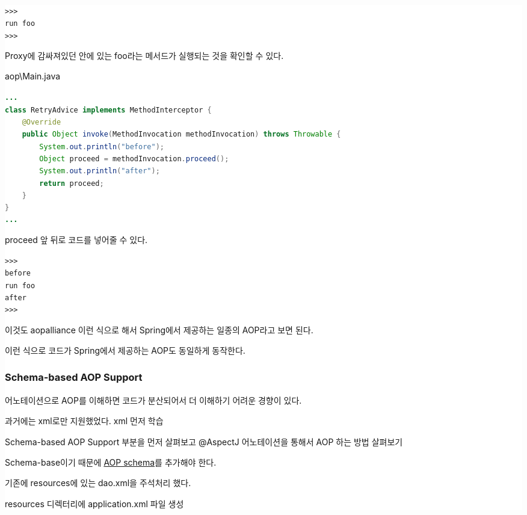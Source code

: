 
```
>>>
run foo
>>>
```

Proxy에 감싸져있던 안에 있는 foo라는 메서드가 실행되는 것을 확인할 수 있다.



aop\Main.java

```java
...
class RetryAdvice implements MethodInterceptor {
    @Override
    public Object invoke(MethodInvocation methodInvocation) throws Throwable {
        System.out.println("before");
        Object proceed = methodInvocation.proceed();
        System.out.println("after");
        return proceed;
    }
}
...
```

proceed 앞 뒤로 코드를 넣어줄 수 있다.



```
>>>
before
run foo
after
>>>
```



이것도 aopalliance 이런 식으로 해서 Spring에서 제공하는 일종의 AOP라고 보면 된다.

이런 식으로 코드가 Spring에서 제공하는 AOP도 동일하게 동작한다.



### Schema-based AOP Support

어노테이션으로 AOP를 이해하면 코드가 분산되어서 더 이해하기 어려운 경향이 있다.

과거에는 xml로만 지원했었다. xml 먼저 학습

Schema-based AOP Support 부분을 먼저 살펴보고 @AspectJ 어노테이션을 통해서 AOP 하는 방법 살펴보기



Schema-base이기 때문에 [AOP schema](https://docs.spring.io/spring/docs/5.2.0.M3/spring-framework-reference/core.html#xsd-schemas-aop)를 추가해야 한다.

기존에 resources에 있는 dao.xml을 주석처리 했다.

resources 디렉터리에 application.xml 파일 생성
